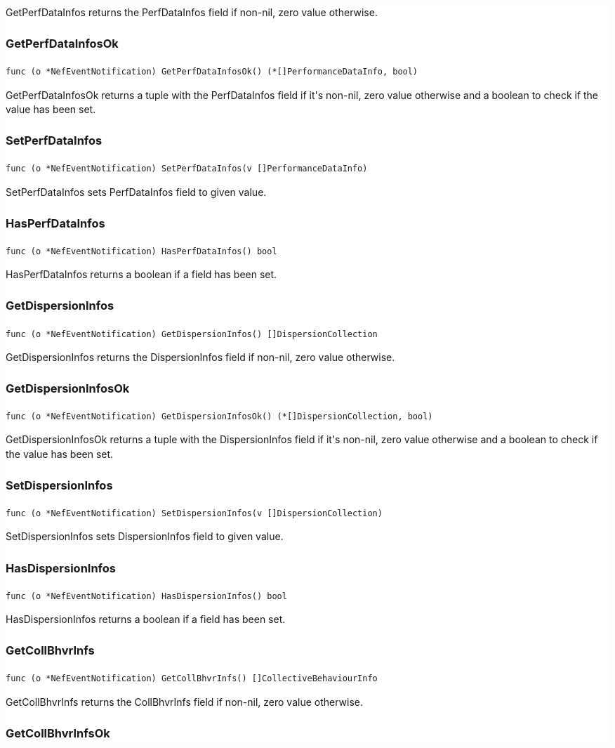 GetPerfDataInfos returns the PerfDataInfos field if non-nil, zero value otherwise.

### GetPerfDataInfosOk

`func (o *NefEventNotification) GetPerfDataInfosOk() (*[]PerformanceDataInfo, bool)`

GetPerfDataInfosOk returns a tuple with the PerfDataInfos field if it's non-nil, zero value otherwise
and a boolean to check if the value has been set.

### SetPerfDataInfos

`func (o *NefEventNotification) SetPerfDataInfos(v []PerformanceDataInfo)`

SetPerfDataInfos sets PerfDataInfos field to given value.

### HasPerfDataInfos

`func (o *NefEventNotification) HasPerfDataInfos() bool`

HasPerfDataInfos returns a boolean if a field has been set.

### GetDispersionInfos

`func (o *NefEventNotification) GetDispersionInfos() []DispersionCollection`

GetDispersionInfos returns the DispersionInfos field if non-nil, zero value otherwise.

### GetDispersionInfosOk

`func (o *NefEventNotification) GetDispersionInfosOk() (*[]DispersionCollection, bool)`

GetDispersionInfosOk returns a tuple with the DispersionInfos field if it's non-nil, zero value otherwise
and a boolean to check if the value has been set.

### SetDispersionInfos

`func (o *NefEventNotification) SetDispersionInfos(v []DispersionCollection)`

SetDispersionInfos sets DispersionInfos field to given value.

### HasDispersionInfos

`func (o *NefEventNotification) HasDispersionInfos() bool`

HasDispersionInfos returns a boolean if a field has been set.

### GetCollBhvrInfs

`func (o *NefEventNotification) GetCollBhvrInfs() []CollectiveBehaviourInfo`

GetCollBhvrInfs returns the CollBhvrInfs field if non-nil, zero value otherwise.

### GetCollBhvrInfsOk
